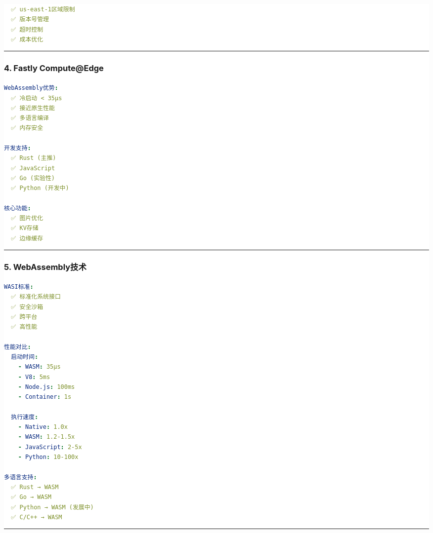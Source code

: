 ```yaml
  ✅ us-east-1区域限制
  ✅ 版本号管理
  ✅ 超时控制
  ✅ 成本优化
```

---

### 4. Fastly Compute@Edge

```yaml
WebAssembly优势:
  ✅ 冷启动 < 35μs
  ✅ 接近原生性能
  ✅ 多语言编译
  ✅ 内存安全

开发支持:
  ✅ Rust (主推)
  ✅ JavaScript
  ✅ Go (实验性)
  ✅ Python (开发中)

核心功能:
  ✅ 图片优化
  ✅ KV存储
  ✅ 边缘缓存
```

---

### 5. WebAssembly技术

```yaml
WASI标准:
  ✅ 标准化系统接口
  ✅ 安全沙箱
  ✅ 跨平台
  ✅ 高性能

性能对比:
  启动时间:
    - WASM: 35μs
    - V8: 5ms
    - Node.js: 100ms
    - Container: 1s
  
  执行速度:
    - Native: 1.0x
    - WASM: 1.2-1.5x
    - JavaScript: 2-5x
    - Python: 10-100x

多语言支持:
  ✅ Rust → WASM
  ✅ Go → WASM
  ✅ Python → WASM (发展中)
  ✅ C/C++ → WASM
```

---